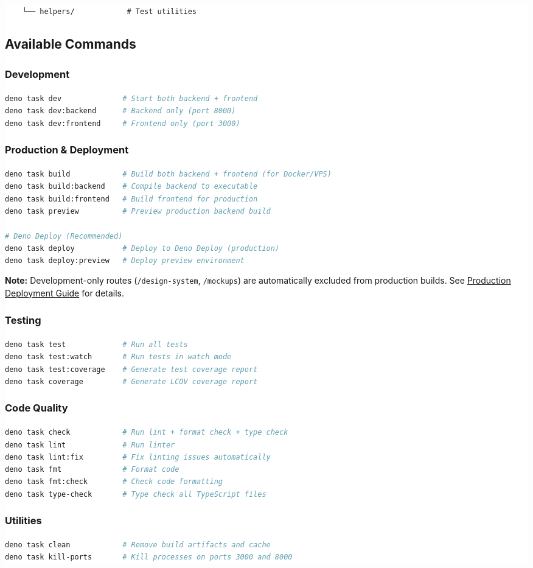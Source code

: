 ```
    └── helpers/            # Test utilities
```

## Available Commands

### Development
```bash
deno task dev              # Start both backend + frontend
deno task dev:backend      # Backend only (port 8000)
deno task dev:frontend     # Frontend only (port 3000)
```

### Production & Deployment
```bash
deno task build            # Build both backend + frontend (for Docker/VPS)
deno task build:backend    # Compile backend to executable
deno task build:frontend   # Build frontend for production
deno task preview          # Preview production backend build

# Deno Deploy (Recommended)
deno task deploy           # Deploy to Deno Deploy (production)
deno task deploy:preview   # Deploy preview environment
```

**Note:** Development-only routes (`/design-system`, `/mockups`) are automatically excluded from production builds. See [Production Deployment Guide](docs/PRODUCTION_DEPLOYMENT.md) for details.

### Testing
```bash
deno task test             # Run all tests
deno task test:watch       # Run tests in watch mode
deno task test:coverage    # Generate test coverage report
deno task coverage         # Generate LCOV coverage report
```

### Code Quality
```bash
deno task check            # Run lint + format check + type check
deno task lint             # Run linter
deno task lint:fix         # Fix linting issues automatically
deno task fmt              # Format code
deno task fmt:check        # Check code formatting
deno task type-check       # Type check all TypeScript files
```

### Utilities
```bash
deno task clean            # Remove build artifacts and cache
deno task kill-ports       # Kill processes on ports 3000 and 8000
```
